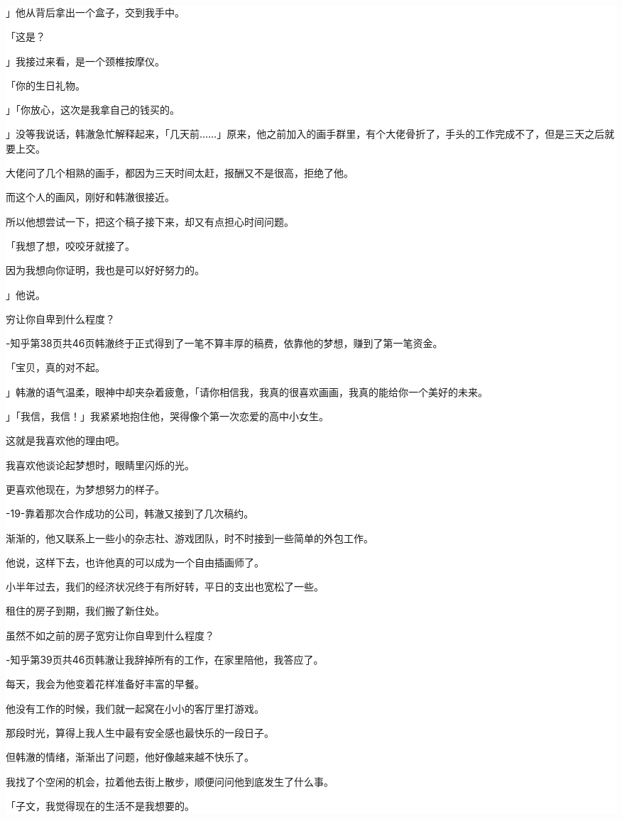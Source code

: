 」他从背后拿出一个盒子，交到我手中。

「这是？

」我接过来看，是一个颈椎按摩仪。

「你的生日礼物。

」「你放心，这次是我拿自己的钱买的。

」没等我说话，韩澈急忙解释起来，「几天前……」原来，他之前加入的画手群里，有个大佬骨折了，手头的工作完成不了，但是三天之后就要上交。

大佬问了几个相熟的画手，都因为三天时间太赶，报酬又不是很高，拒绝了他。

而这个人的画风，刚好和韩澈很接近。

所以他想尝试一下，把这个稿子接下来，却又有点担心时间问题。

「我想了想，咬咬牙就接了。

因为我想向你证明，我也是可以好好努力的。

」他说。

穷让你自卑到什么程度？

-知乎第38页共46页韩澈终于正式得到了一笔不算丰厚的稿费，依靠他的梦想，赚到了第一笔资金。

「宝贝，真的对不起。

」韩澈的语气温柔，眼神中却夹杂着疲惫，「请你相信我，我真的很喜欢画画，我真的能给你一个美好的未来。

」「我信，我信！」我紧紧地抱住他，哭得像个第一次恋爱的高中小女生。

这就是我喜欢他的理由吧。

我喜欢他谈论起梦想时，眼睛里闪烁的光。

更喜欢他现在，为梦想努力的样子。

-19-靠着那次合作成功的公司，韩澈又接到了几次稿约。

渐渐的，他又联系上一些小的杂志社、游戏团队，时不时接到一些简单的外包工作。

他说，这样下去，也许他真的可以成为一个自由插画师了。

小半年过去，我们的经济状况终于有所好转，平日的支出也宽松了一些。

租住的房子到期，我们搬了新住处。

虽然不如之前的房子宽穷让你自卑到什么程度？

-知乎第39页共46页韩澈让我辞掉所有的工作，在家里陪他，我答应了。

每天，我会为他变着花样准备好丰富的早餐。

他没有工作的时候，我们就一起窝在小小的客厅里打游戏。

那段时光，算得上我人生中最有安全感也最快乐的一段日子。

但韩澈的情绪，渐渐出了问题，他好像越来越不快乐了。

我找了个空闲的机会，拉着他去街上散步，顺便问问他到底发生了什么事。

「子文，我觉得现在的生活不是我想要的。
